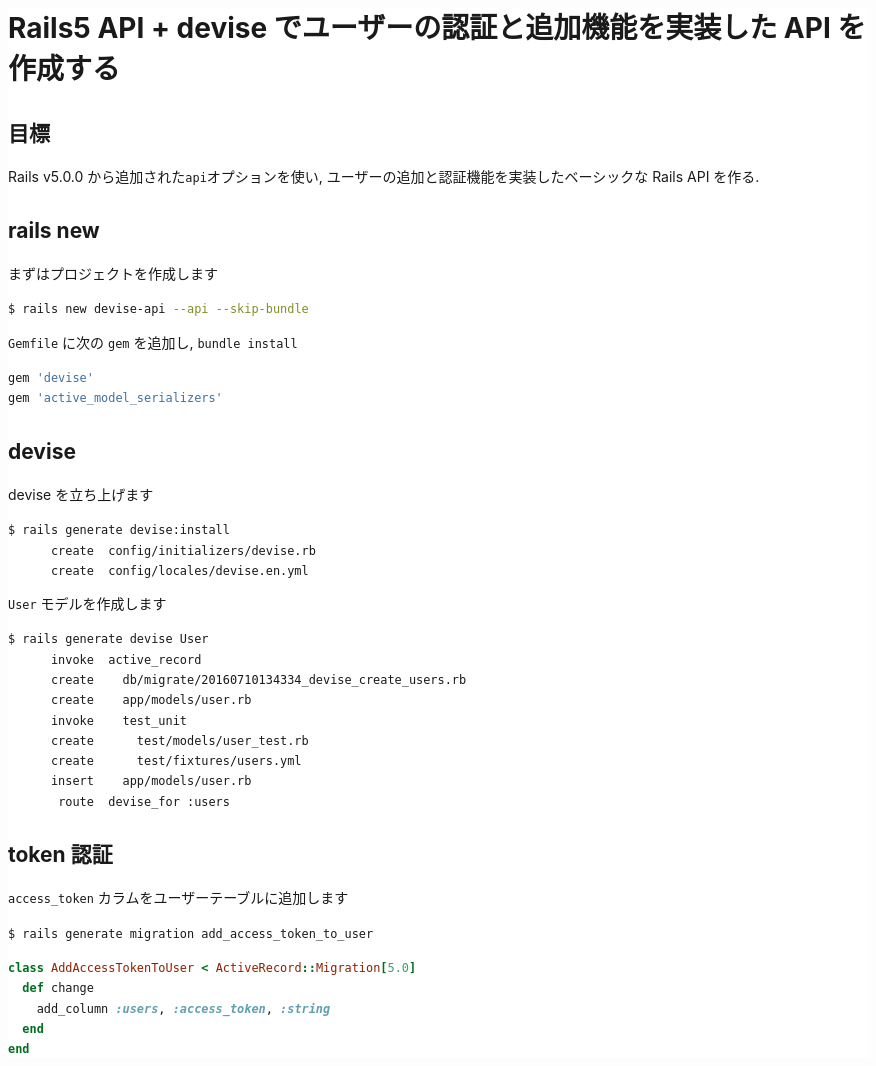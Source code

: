 
# Rails5 API + devise でユーザーの認証と追加機能を実装した API を作成する

## 目標

Rails v5.0.0 から追加された`api`オプションを使い, ユーザーの追加と認証機能を実装したベーシックな Rails API を作る.

## rails new

まずはプロジェクトを作成します

```bash
$ rails new devise-api --api --skip-bundle
```

`Gemfile` に次の `gem` を追加し, `bundle install`

```ruby
gem 'devise'
gem 'active_model_serializers'
```

## devise

devise を立ち上げます

```bash
$ rails generate devise:install
      create  config/initializers/devise.rb
      create  config/locales/devise.en.yml
```

`User` モデルを作成します

```bash
$ rails generate devise User
      invoke  active_record
      create    db/migrate/20160710134334_devise_create_users.rb
      create    app/models/user.rb
      invoke    test_unit
      create      test/models/user_test.rb
      create      test/fixtures/users.yml
      insert    app/models/user.rb
       route  devise_for :users
```

## token 認証

`access_token` カラムをユーザーテーブルに追加します

```bash
$ rails generate migration add_access_token_to_user
```

```ruby
class AddAccessTokenToUser < ActiveRecord::Migration[5.0]
  def change
    add_column :users, :access_token, :string
  end
end
```
